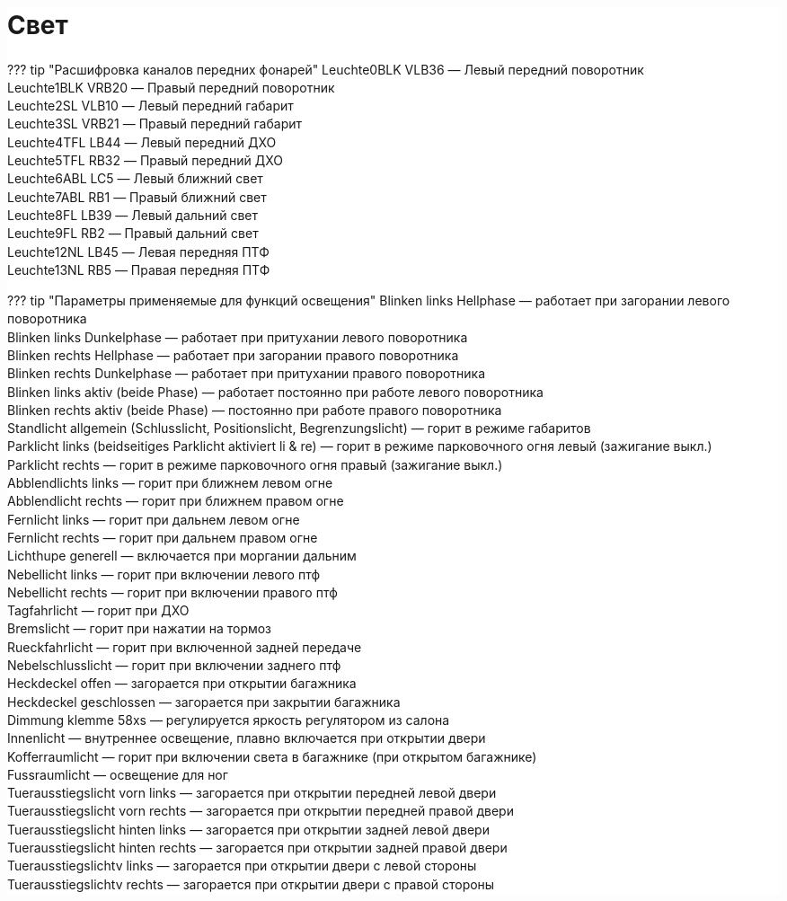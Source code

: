 # Свет

??? tip "Расшифровка каналов передних фонарей"
    Leuchte0BLK VLB36 — Левый передний поворотник  
    Leuchte1BLK VRB20 — Правый передний поворотник  
    Leuchte2SL VLB10 — Левый передний габарит  
    Leuchte3SL VRB21 — Правый передний габарит  
    Leuchte4TFL LB44 — Левый передний ДХО  
    Leuchte5TFL RB32 — Правый передний ДХО  
    Leuchte6ABL LC5 — Левый ближний свет  
    Leuchte7ABL RB1 — Правый ближний свет  
    Leuchte8FL LB39 — Левый дальний свет  
    Leuchte9FL RB2 — Правый дальний свет  
    Leuchte12NL LB45 — Левая передняя ПТФ  
    Leuchte13NL RB5 — Правая передняя ПТФ  
    
??? tip "Параметры применяемые для функций освещения"
    Blinken links Hellphase — работает при загорании левого поворотника  
    Blinken links Dunkelphase — работает при притухании левого поворотника  
    Blinken rechts Hellphase — работает при загорании правого поворотника  
    Blinken rechts Dunkelphase — работает при притухании правого поворотника  
    Blinken links aktiv (beide Phase) — работает постоянно при работе левого поворотника  
    Blinken rechts aktiv (beide Phase) — постоянно при работе правого поворотника  
    Standlicht allgemein (Schlusslicht, Positionslicht, Begrenzungslicht) — горит в режиме габаритов  
    Parklicht links (beidseitiges Parklicht aktiviert li & re) — горит в режиме парковочного огня левый (зажигание выкл.)  
    Parklicht rechts — горит в режиме парковочного огня правый (зажигание выкл.)  
    Abblendlichts links — горит при ближнем левом огне  
    Abblendlicht rechts — горит при ближнем правом огне  
    Fernlicht links — горит при дальнем левом огне  
    Fernlicht rechts — горит при дальнем правом огне  
    Lichthupe generell — включается при моргании дальним  
    Nebellicht links — горит при включении левого птф  
    Nebellicht rechts — горит при включении правого птф  
    Tagfahrlicht — горит при ДХО  
    Bremslicht — горит при нажатии на тормоз  
    Rueckfahrlicht — горит при включенной задней передаче  
    Nebelschlusslicht — горит при включении заднего птф  
    Heckdeckel offen — загорается при открытии багажника  
    Heckdeckel geschlossen — загорается при закрытии багажника  
    Dimmung klemme 58xs — регулируется яркость регулятором из салона  
    Innenlicht — внутреннее освещение, плавно включается при открытии двери  
    Kofferraumlicht — горит при включении света в багажнике (при открытом багажнике)  
    Fussraumlicht — освещение для ног  
    Tuerausstiegslicht vorn links — загорается при открытии передней левой двери  
    Tuerausstiegslicht vorn rechts — загорается при открытии передней правой двери  
    Tuerausstiegslicht hinten links — загорается при открытии задней левой двери  
    Tuerausstiegslicht hinten rechts — загорается при открытии задней правой двери  
    Tuerausstiegslichtv links — загорается при открытии двери с левой стороны  
    Tuerausstiegslichtv rechts — загорается при открытии двери с правой стороны  
